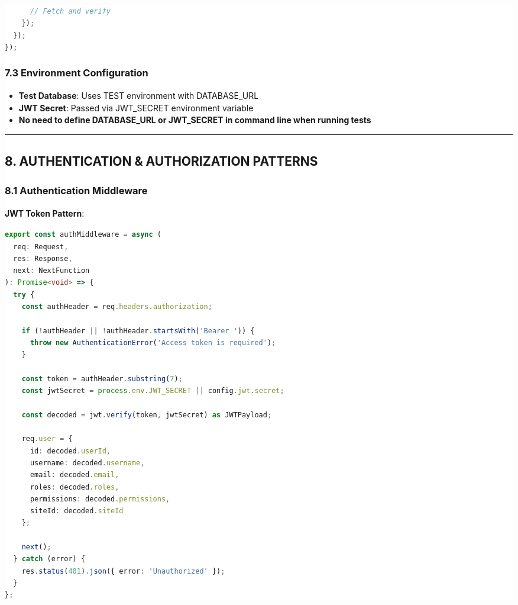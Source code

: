 ```typescript
      // Fetch and verify
    });
  });
});
```

### 7.3 Environment Configuration
- **Test Database**: Uses TEST environment with DATABASE_URL
- **JWT Secret**: Passed via JWT_SECRET environment variable
- **No need to define DATABASE_URL or JWT_SECRET in command line when running tests**

---

## 8. AUTHENTICATION & AUTHORIZATION PATTERNS

### 8.1 Authentication Middleware

**JWT Token Pattern**:
```typescript
export const authMiddleware = async (
  req: Request,
  res: Response,
  next: NextFunction
): Promise<void> => {
  try {
    const authHeader = req.headers.authorization;
    
    if (!authHeader || !authHeader.startsWith('Bearer ')) {
      throw new AuthenticationError('Access token is required');
    }

    const token = authHeader.substring(7);
    const jwtSecret = process.env.JWT_SECRET || config.jwt.secret;
    
    const decoded = jwt.verify(token, jwtSecret) as JWTPayload;
    
    req.user = {
      id: decoded.userId,
      username: decoded.username,
      email: decoded.email,
      roles: decoded.roles,
      permissions: decoded.permissions,
      siteId: decoded.siteId
    };
    
    next();
  } catch (error) {
    res.status(401).json({ error: 'Unauthorized' });
  }
};
```
